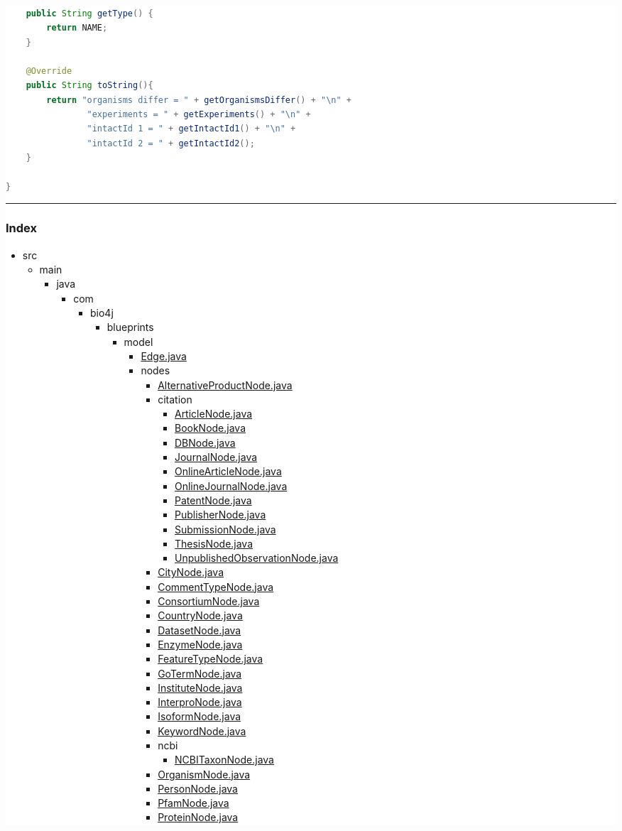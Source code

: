 ```java
    public String getType() {
        return NAME;
    }

    @Override
    public String toString(){
        return "organisms differ = " + getOrganismsDiffer() + "\n" +
                "experiments = " + getExperiments() + "\n" +
                "intactId 1 = " + getIntactId1() + "\n" +
                "intactId 2 = " + getIntactId2();
    }

}
```


------

### Index

+ src
  + main
    + java
      + com
        + bio4j
          + blueprints
            + model
              + [Edge.java][main/java/com/bio4j/blueprints/model/Edge.java]
              + nodes
                + [AlternativeProductNode.java][main/java/com/bio4j/blueprints/model/nodes/AlternativeProductNode.java]
                + citation
                  + [ArticleNode.java][main/java/com/bio4j/blueprints/model/nodes/citation/ArticleNode.java]
                  + [BookNode.java][main/java/com/bio4j/blueprints/model/nodes/citation/BookNode.java]
                  + [DBNode.java][main/java/com/bio4j/blueprints/model/nodes/citation/DBNode.java]
                  + [JournalNode.java][main/java/com/bio4j/blueprints/model/nodes/citation/JournalNode.java]
                  + [OnlineArticleNode.java][main/java/com/bio4j/blueprints/model/nodes/citation/OnlineArticleNode.java]
                  + [OnlineJournalNode.java][main/java/com/bio4j/blueprints/model/nodes/citation/OnlineJournalNode.java]
                  + [PatentNode.java][main/java/com/bio4j/blueprints/model/nodes/citation/PatentNode.java]
                  + [PublisherNode.java][main/java/com/bio4j/blueprints/model/nodes/citation/PublisherNode.java]
                  + [SubmissionNode.java][main/java/com/bio4j/blueprints/model/nodes/citation/SubmissionNode.java]
                  + [ThesisNode.java][main/java/com/bio4j/blueprints/model/nodes/citation/ThesisNode.java]
                  + [UnpublishedObservationNode.java][main/java/com/bio4j/blueprints/model/nodes/citation/UnpublishedObservationNode.java]
                + [CityNode.java][main/java/com/bio4j/blueprints/model/nodes/CityNode.java]
                + [CommentTypeNode.java][main/java/com/bio4j/blueprints/model/nodes/CommentTypeNode.java]
                + [ConsortiumNode.java][main/java/com/bio4j/blueprints/model/nodes/ConsortiumNode.java]
                + [CountryNode.java][main/java/com/bio4j/blueprints/model/nodes/CountryNode.java]
                + [DatasetNode.java][main/java/com/bio4j/blueprints/model/nodes/DatasetNode.java]
                + [EnzymeNode.java][main/java/com/bio4j/blueprints/model/nodes/EnzymeNode.java]
                + [FeatureTypeNode.java][main/java/com/bio4j/blueprints/model/nodes/FeatureTypeNode.java]
                + [GoTermNode.java][main/java/com/bio4j/blueprints/model/nodes/GoTermNode.java]
                + [InstituteNode.java][main/java/com/bio4j/blueprints/model/nodes/InstituteNode.java]
                + [InterproNode.java][main/java/com/bio4j/blueprints/model/nodes/InterproNode.java]
                + [IsoformNode.java][main/java/com/bio4j/blueprints/model/nodes/IsoformNode.java]
                + [KeywordNode.java][main/java/com/bio4j/blueprints/model/nodes/KeywordNode.java]
                + ncbi
                  + [NCBITaxonNode.java][main/java/com/bio4j/blueprints/model/nodes/ncbi/NCBITaxonNode.java]
                + [OrganismNode.java][main/java/com/bio4j/blueprints/model/nodes/OrganismNode.java]
                + [PersonNode.java][main/java/com/bio4j/blueprints/model/nodes/PersonNode.java]
                + [PfamNode.java][main/java/com/bio4j/blueprints/model/nodes/PfamNode.java]
                + [ProteinNode.java][main/java/com/bio4j/blueprints/model/nodes/ProteinNode.java]

[main/java/com/bio4j/blueprints/model/Edge.java]: ../../Edge.java.md
[main/java/com/bio4j/blueprints/model/nodes/AlternativeProductNode.java]: ../../nodes/AlternativeProductNode.java.md
[main/java/com/bio4j/blueprints/model/nodes/citation/ArticleNode.java]: ../../nodes/citation/ArticleNode.java.md
[main/java/com/bio4j/blueprints/model/nodes/citation/BookNode.java]: ../../nodes/citation/BookNode.java.md
[main/java/com/bio4j/blueprints/model/nodes/citation/DBNode.java]: ../../nodes/citation/DBNode.java.md
[main/java/com/bio4j/blueprints/model/nodes/citation/JournalNode.java]: ../../nodes/citation/JournalNode.java.md
[main/java/com/bio4j/blueprints/model/nodes/citation/OnlineArticleNode.java]: ../../nodes/citation/OnlineArticleNode.java.md
[main/java/com/bio4j/blueprints/model/nodes/citation/OnlineJournalNode.java]: ../../nodes/citation/OnlineJournalNode.java.md
[main/java/com/bio4j/blueprints/model/nodes/citation/PatentNode.java]: ../../nodes/citation/PatentNode.java.md
[main/java/com/bio4j/blueprints/model/nodes/citation/PublisherNode.java]: ../../nodes/citation/PublisherNode.java.md
[main/java/com/bio4j/blueprints/model/nodes/citation/SubmissionNode.java]: ../../nodes/citation/SubmissionNode.java.md
[main/java/com/bio4j/blueprints/model/nodes/citation/ThesisNode.java]: ../../nodes/citation/ThesisNode.java.md
[main/java/com/bio4j/blueprints/model/nodes/citation/UnpublishedObservationNode.java]: ../../nodes/citation/UnpublishedObservationNode.java.md
[main/java/com/bio4j/blueprints/model/nodes/CityNode.java]: ../../nodes/CityNode.java.md
[main/java/com/bio4j/blueprints/model/nodes/CommentTypeNode.java]: ../../nodes/CommentTypeNode.java.md
[main/java/com/bio4j/blueprints/model/nodes/ConsortiumNode.java]: ../../nodes/ConsortiumNode.java.md
[main/java/com/bio4j/blueprints/model/nodes/CountryNode.java]: ../../nodes/CountryNode.java.md
[main/java/com/bio4j/blueprints/model/nodes/DatasetNode.java]: ../../nodes/DatasetNode.java.md
[main/java/com/bio4j/blueprints/model/nodes/EnzymeNode.java]: ../../nodes/EnzymeNode.java.md
[main/java/com/bio4j/blueprints/model/nodes/FeatureTypeNode.java]: ../../nodes/FeatureTypeNode.java.md
[main/java/com/bio4j/blueprints/model/nodes/GoTermNode.java]: ../../nodes/GoTermNode.java.md
[main/java/com/bio4j/blueprints/model/nodes/InstituteNode.java]: ../../nodes/InstituteNode.java.md
[main/java/com/bio4j/blueprints/model/nodes/InterproNode.java]: ../../nodes/InterproNode.java.md
[main/java/com/bio4j/blueprints/model/nodes/IsoformNode.java]: ../../nodes/IsoformNode.java.md
[main/java/com/bio4j/blueprints/model/nodes/KeywordNode.java]: ../../nodes/KeywordNode.java.md
[main/java/com/bio4j/blueprints/model/nodes/ncbi/NCBITaxonNode.java]: ../../nodes/ncbi/NCBITaxonNode.java.md
[main/java/com/bio4j/blueprints/model/nodes/OrganismNode.java]: ../../nodes/OrganismNode.java.md
[main/java/com/bio4j/blueprints/model/nodes/PersonNode.java]: ../../nodes/PersonNode.java.md
[main/java/com/bio4j/blueprints/model/nodes/PfamNode.java]: ../../nodes/PfamNode.java.md
[main/java/com/bio4j/blueprints/model/nodes/ProteinNode.java]: ../../nodes/ProteinNode.java.md
[main/java/com/bio4j/blueprints/model/nodes/reactome/ReactomeTermNode.java]: ../../nodes/reactome/ReactomeTermNode.java.md
[main/java/com/bio4j/blueprints/model/nodes/refseq/CDSNode.java]: ../../nodes/refseq/CDSNode.java.md
[main/java/com/bio4j/blueprints/model/nodes/refseq/GeneNode.java]: ../../nodes/refseq/GeneNode.java.md
[main/java/com/bio4j/blueprints/model/nodes/refseq/GenomeElementNode.java]: ../../nodes/refseq/GenomeElementNode.java.md
[main/java/com/bio4j/blueprints/model/nodes/refseq/rna/MiscRNANode.java]: ../../nodes/refseq/rna/MiscRNANode.java.md
[main/java/com/bio4j/blueprints/model/nodes/refseq/rna/MRNANode.java]: ../../nodes/refseq/rna/MRNANode.java.md
[main/java/com/bio4j/blueprints/model/nodes/refseq/rna/NcRNANode.java]: ../../nodes/refseq/rna/NcRNANode.java.md
[main/java/com/bio4j/blueprints/model/nodes/refseq/rna/RNANode.java]: ../../nodes/refseq/rna/RNANode.java.md
[main/java/com/bio4j/blueprints/model/nodes/refseq/rna/RRNANode.java]: ../../nodes/refseq/rna/RRNANode.java.md
[main/java/com/bio4j/blueprints/model/nodes/refseq/rna/TmRNANode.java]: ../../nodes/refseq/rna/TmRNANode.java.md
[main/java/com/bio4j/blueprints/model/nodes/refseq/rna/TRNANode.java]: ../../nodes/refseq/rna/TRNANode.java.md
[main/java/com/bio4j/blueprints/model/nodes/SequenceCautionNode.java]: ../../nodes/SequenceCautionNode.java.md
[main/java/com/bio4j/blueprints/model/nodes/SubcellularLocationNode.java]: ../../nodes/SubcellularLocationNode.java.md
[main/java/com/bio4j/blueprints/model/nodes/TaxonNode.java]: ../../nodes/TaxonNode.java.md
[main/java/com/bio4j/blueprints/model/relationships/aproducts/AlternativeProductInitiationRel.java]: ../aproducts/AlternativeProductInitiationRel.java.md
[main/java/com/bio4j/blueprints/model/relationships/aproducts/AlternativeProductPromoterRel.java]: ../aproducts/AlternativeProductPromoterRel.java.md
[main/java/com/bio4j/blueprints/model/relationships/aproducts/AlternativeProductRibosomalFrameshiftingRel.java]: ../aproducts/AlternativeProductRibosomalFrameshiftingRel.java.md
[main/java/com/bio4j/blueprints/model/relationships/aproducts/AlternativeProductSplicingRel.java]: ../aproducts/AlternativeProductSplicingRel.java.md
[main/java/com/bio4j/blueprints/model/relationships/citation/article/ArticleAuthorRel.java]: ../citation/article/ArticleAuthorRel.java.md
[main/java/com/bio4j/blueprints/model/relationships/citation/article/ArticleJournalRel.java]: ../citation/article/ArticleJournalRel.java.md
[main/java/com/bio4j/blueprints/model/relationships/citation/article/ArticleProteinCitationRel.java]: ../citation/article/ArticleProteinCitationRel.java.md
[main/java/com/bio4j/blueprints/model/relationships/citation/book/BookAuthorRel.java]: ../citation/book/BookAuthorRel.java.md
[main/java/com/bio4j/blueprints/model/relationships/citation/book/BookCityRel.java]: ../citation/book/BookCityRel.java.md
[main/java/com/bio4j/blueprints/model/relationships/citation/book/BookEditorRel.java]: ../citation/book/BookEditorRel.java.md
[main/java/com/bio4j/blueprints/model/relationships/citation/book/BookProteinCitationRel.java]: ../citation/book/BookProteinCitationRel.java.md
[main/java/com/bio4j/blueprints/model/relationships/citation/book/BookPublisherRel.java]: ../citation/book/BookPublisherRel.java.md
[main/java/com/bio4j/blueprints/model/relationships/citation/onarticle/OnlineArticleAuthorRel.java]: ../citation/onarticle/OnlineArticleAuthorRel.java.md
[main/java/com/bio4j/blueprints/model/relationships/citation/onarticle/OnlineArticleJournalRel.java]: ../citation/onarticle/OnlineArticleJournalRel.java.md
[main/java/com/bio4j/blueprints/model/relationships/citation/onarticle/OnlineArticleProteinCitationRel.java]: ../citation/onarticle/OnlineArticleProteinCitationRel.java.md
[main/java/com/bio4j/blueprints/model/relationships/citation/patent/PatentAuthorRel.java]: ../citation/patent/PatentAuthorRel.java.md
[main/java/com/bio4j/blueprints/model/relationships/citation/patent/PatentProteinCitationRel.java]: ../citation/patent/PatentProteinCitationRel.java.md
[main/java/com/bio4j/blueprints/model/relationships/citation/submission/SubmissionAuthorRel.java]: ../citation/submission/SubmissionAuthorRel.java.md
[main/java/com/bio4j/blueprints/model/relationships/citation/submission/SubmissionDbRel.java]: ../citation/submission/SubmissionDbRel.java.md
[main/java/com/bio4j/blueprints/model/relationships/citation/submission/SubmissionProteinCitationRel.java]: ../citation/submission/SubmissionProteinCitationRel.java.md
[main/java/com/bio4j/blueprints/model/relationships/citation/thesis/ThesisAuthorRel.java]: ../citation/thesis/ThesisAuthorRel.java.md
[main/java/com/bio4j/blueprints/model/relationships/citation/thesis/ThesisInstituteRel.java]: ../citation/thesis/ThesisInstituteRel.java.md
[main/java/com/bio4j/blueprints/model/relationships/citation/thesis/ThesisProteinCitationRel.java]: ../citation/thesis/ThesisProteinCitationRel.java.md
[main/java/com/bio4j/blueprints/model/relationships/citation/uo/UnpublishedObservationAuthorRel.java]: ../citation/uo/UnpublishedObservationAuthorRel.java.md
[main/java/com/bio4j/blueprints/model/relationships/citation/uo/UnpublishedObservationProteinCitationRel.java]: ../citation/uo/UnpublishedObservationProteinCitationRel.java.md
[main/java/com/bio4j/blueprints/model/relationships/comment/AllergenCommentRel.java]: ../comment/AllergenCommentRel.java.md
[main/java/com/bio4j/blueprints/model/relationships/comment/BasicCommentRel.java]: ../comment/BasicCommentRel.java.md
[main/java/com/bio4j/blueprints/model/relationships/comment/BioPhysicoChemicalPropertiesCommentRel.java]: ../comment/BioPhysicoChemicalPropertiesCommentRel.java.md
[main/java/com/bio4j/blueprints/model/relationships/comment/BiotechnologyCommentRel.java]: ../comment/BiotechnologyCommentRel.java.md
[main/java/com/bio4j/blueprints/model/relationships/comment/CatalyticActivityCommentRel.java]: ../comment/CatalyticActivityCommentRel.java.md
[main/java/com/bio4j/blueprints/model/relationships/comment/CautionCommentRel.java]: ../comment/CautionCommentRel.java.md
[main/java/com/bio4j/blueprints/model/relationships/comment/CofactorCommentRel.java]: ../comment/CofactorCommentRel.java.md
[main/java/com/bio4j/blueprints/model/relationships/comment/DevelopmentalStageCommentRel.java]: ../comment/DevelopmentalStageCommentRel.java.md
[main/java/com/bio4j/blueprints/model/relationships/comment/DiseaseCommentRel.java]: ../comment/DiseaseCommentRel.java.md
[main/java/com/bio4j/blueprints/model/relationships/comment/DisruptionPhenotypeCommentRel.java]: ../comment/DisruptionPhenotypeCommentRel.java.md
[main/java/com/bio4j/blueprints/model/relationships/comment/DomainCommentRel.java]: ../comment/DomainCommentRel.java.md
[main/java/com/bio4j/blueprints/model/relationships/comment/EnzymeRegulationCommentRel.java]: ../comment/EnzymeRegulationCommentRel.java.md
[main/java/com/bio4j/blueprints/model/relationships/comment/FunctionCommentRel.java]: ../comment/FunctionCommentRel.java.md
[main/java/com/bio4j/blueprints/model/relationships/comment/InductionCommentRel.java]: ../comment/InductionCommentRel.java.md
[main/java/com/bio4j/blueprints/model/relationships/comment/MassSpectrometryCommentRel.java]: ../comment/MassSpectrometryCommentRel.java.md
[main/java/com/bio4j/blueprints/model/relationships/comment/MiscellaneousCommentRel.java]: ../comment/MiscellaneousCommentRel.java.md
[main/java/com/bio4j/blueprints/model/relationships/comment/OnlineInformationCommentRel.java]: ../comment/OnlineInformationCommentRel.java.md
[main/java/com/bio4j/blueprints/model/relationships/comment/PathwayCommentRel.java]: ../comment/PathwayCommentRel.java.md
[main/java/com/bio4j/blueprints/model/relationships/comment/PharmaceuticalCommentRel.java]: ../comment/PharmaceuticalCommentRel.java.md
[main/java/com/bio4j/blueprints/model/relationships/comment/PolymorphismCommentRel.java]: ../comment/PolymorphismCommentRel.java.md
[main/java/com/bio4j/blueprints/model/relationships/comment/PostTranslationalModificationCommentRel.java]: ../comment/PostTranslationalModificationCommentRel.java.md
[main/java/com/bio4j/blueprints/model/relationships/comment/RnaEditingCommentRel.java]: ../comment/RnaEditingCommentRel.java.md
[main/java/com/bio4j/blueprints/model/relationships/comment/SimilarityCommentRel.java]: ../comment/SimilarityCommentRel.java.md
[main/java/com/bio4j/blueprints/model/relationships/comment/SubunitCommentRel.java]: ../comment/SubunitCommentRel.java.md
[main/java/com/bio4j/blueprints/model/relationships/comment/TissueSpecificityCommentRel.java]: ../comment/TissueSpecificityCommentRel.java.md
[main/java/com/bio4j/blueprints/model/relationships/comment/ToxicDoseCommentRel.java]: ../comment/ToxicDoseCommentRel.java.md
[main/java/com/bio4j/blueprints/model/relationships/features/ActiveSiteFeatureRel.java]: ../features/ActiveSiteFeatureRel.java.md
[main/java/com/bio4j/blueprints/model/relationships/features/BasicFeatureRel.java]: ../features/BasicFeatureRel.java.md
[main/java/com/bio4j/blueprints/model/relationships/features/BindingSiteFeatureRel.java]: ../features/BindingSiteFeatureRel.java.md
[main/java/com/bio4j/blueprints/model/relationships/features/CalciumBindingRegionFeatureRel.java]: ../features/CalciumBindingRegionFeatureRel.java.md
[main/java/com/bio4j/blueprints/model/relationships/features/ChainFeatureRel.java]: ../features/ChainFeatureRel.java.md
[main/java/com/bio4j/blueprints/model/relationships/features/CoiledCoilRegionFeatureRel.java]: ../features/CoiledCoilRegionFeatureRel.java.md
[main/java/com/bio4j/blueprints/model/relationships/features/CompositionallyBiasedRegionFeatureRel.java]: ../features/CompositionallyBiasedRegionFeatureRel.java.md
[main/java/com/bio4j/blueprints/model/relationships/features/CrossLinkFeatureRel.java]: ../features/CrossLinkFeatureRel.java.md
[main/java/com/bio4j/blueprints/model/relationships/features/DisulfideBondFeatureRel.java]: ../features/DisulfideBondFeatureRel.java.md
[main/java/com/bio4j/blueprints/model/relationships/features/DnaBindingRegionFeatureRel.java]: ../features/DnaBindingRegionFeatureRel.java.md
[main/java/com/bio4j/blueprints/model/relationships/features/DomainFeatureRel.java]: ../features/DomainFeatureRel.java.md
[main/java/com/bio4j/blueprints/model/relationships/features/GlycosylationSiteFeatureRel.java]: ../features/GlycosylationSiteFeatureRel.java.md
[main/java/com/bio4j/blueprints/model/relationships/features/HelixFeatureRel.java]: ../features/HelixFeatureRel.java.md
[main/java/com/bio4j/blueprints/model/relationships/features/InitiatorMethionineFeatureRel.java]: ../features/InitiatorMethionineFeatureRel.java.md
[main/java/com/bio4j/blueprints/model/relationships/features/IntramembraneRegionFeatureRel.java]: ../features/IntramembraneRegionFeatureRel.java.md
[main/java/com/bio4j/blueprints/model/relationships/features/LipidMoietyBindingRegionFeatureRel.java]: ../features/LipidMoietyBindingRegionFeatureRel.java.md
[main/java/com/bio4j/blueprints/model/relationships/features/MetalIonBindingSiteFeatureRel.java]: ../features/MetalIonBindingSiteFeatureRel.java.md
[main/java/com/bio4j/blueprints/model/relationships/features/ModifiedResidueFeatureRel.java]: ../features/ModifiedResidueFeatureRel.java.md
[main/java/com/bio4j/blueprints/model/relationships/features/MutagenesisSiteFeatureRel.java]: ../features/MutagenesisSiteFeatureRel.java.md
[main/java/com/bio4j/blueprints/model/relationships/features/NonConsecutiveResiduesFeatureRel.java]: ../features/NonConsecutiveResiduesFeatureRel.java.md
[main/java/com/bio4j/blueprints/model/relationships/features/NonStandardAminoAcidFeatureRel.java]: ../features/NonStandardAminoAcidFeatureRel.java.md
[main/java/com/bio4j/blueprints/model/relationships/features/NonTerminalResidueFeatureRel.java]: ../features/NonTerminalResidueFeatureRel.java.md
[main/java/com/bio4j/blueprints/model/relationships/features/NucleotidePhosphateBindingRegionFeatureRel.java]: ../features/NucleotidePhosphateBindingRegionFeatureRel.java.md
[main/java/com/bio4j/blueprints/model/relationships/features/PeptideFeatureRel.java]: ../features/PeptideFeatureRel.java.md
[main/java/com/bio4j/blueprints/model/relationships/features/PropeptideFeatureRel.java]: ../features/PropeptideFeatureRel.java.md
[main/java/com/bio4j/blueprints/model/relationships/features/RegionOfInterestFeatureRel.java]: ../features/RegionOfInterestFeatureRel.java.md
[main/java/com/bio4j/blueprints/model/relationships/features/RepeatFeatureRel.java]: ../features/RepeatFeatureRel.java.md
[main/java/com/bio4j/blueprints/model/relationships/features/SequenceConflictFeatureRel.java]: ../features/SequenceConflictFeatureRel.java.md
[main/java/com/bio4j/blueprints/model/relationships/features/SequenceVariantFeatureRel.java]: ../features/SequenceVariantFeatureRel.java.md
[main/java/com/bio4j/blueprints/model/relationships/features/ShortSequenceMotifFeatureRel.java]: ../features/ShortSequenceMotifFeatureRel.java.md
[main/java/com/bio4j/blueprints/model/relationships/features/SignalPeptideFeatureRel.java]: ../features/SignalPeptideFeatureRel.java.md
[main/java/com/bio4j/blueprints/model/relationships/features/SiteFeatureRel.java]: ../features/SiteFeatureRel.java.md
[main/java/com/bio4j/blueprints/model/relationships/features/SpliceVariantFeatureRel.java]: ../features/SpliceVariantFeatureRel.java.md
[main/java/com/bio4j/blueprints/model/relationships/features/StrandFeatureRel.java]: ../features/StrandFeatureRel.java.md
[main/java/com/bio4j/blueprints/model/relationships/features/TopologicalDomainFeatureRel.java]: ../features/TopologicalDomainFeatureRel.java.md
[main/java/com/bio4j/blueprints/model/relationships/features/TransitPeptideFeatureRel.java]: ../features/TransitPeptideFeatureRel.java.md
[main/java/com/bio4j/blueprints/model/relationships/features/TransmembraneRegionFeatureRel.java]: ../features/TransmembraneRegionFeatureRel.java.md
[main/java/com/bio4j/blueprints/model/relationships/features/TurnFeatureRel.java]: ../features/TurnFeatureRel.java.md
[main/java/com/bio4j/blueprints/model/relationships/features/UnsureResidueFeatureRel.java]: ../features/UnsureResidueFeatureRel.java.md
[main/java/com/bio4j/blueprints/model/relationships/features/ZincFingerRegionFeatureRel.java]: ../features/ZincFingerRegionFeatureRel.java.md
[main/java/com/bio4j/blueprints/model/relationships/go/HasPartOfGoRel.java]: ../go/HasPartOfGoRel.java.md
[main/java/com/bio4j/blueprints/model/relationships/go/IsAGoRel.java]: ../go/IsAGoRel.java.md
[main/java/com/bio4j/blueprints/model/relationships/go/NegativelyRegulatesGoRel.java]: ../go/NegativelyRegulatesGoRel.java.md
[main/java/com/bio4j/blueprints/model/relationships/go/PartOfGoRel.java]: ../go/PartOfGoRel.java.md
[main/java/com/bio4j/blueprints/model/relationships/go/PositivelyRegulatesGoRel.java]: ../go/PositivelyRegulatesGoRel.java.md
[main/java/com/bio4j/blueprints/model/relationships/go/RegulatesGoRel.java]: ../go/RegulatesGoRel.java.md
[main/java/com/bio4j/blueprints/model/relationships/InstituteCountryRel.java]: ../InstituteCountryRel.java.md
[main/java/com/bio4j/blueprints/model/relationships/IsoformEventGeneratorRel.java]: ../IsoformEventGeneratorRel.java.md
[main/java/com/bio4j/blueprints/model/relationships/ncbi/NCBITaxonParentRel.java]: ../ncbi/NCBITaxonParentRel.java.md
[main/java/com/bio4j/blueprints/model/relationships/ncbi/NCBITaxonRel.java]: ../ncbi/NCBITaxonRel.java.md
[main/java/com/bio4j/blueprints/model/relationships/protein/BasicProteinSequenceCautionRel.java]: BasicProteinSequenceCautionRel.java.md
[main/java/com/bio4j/blueprints/model/relationships/protein/ProteinDatasetRel.java]: ProteinDatasetRel.java.md
[main/java/com/bio4j/blueprints/model/relationships/protein/ProteinEnzymaticActivityRel.java]: ProteinEnzymaticActivityRel.java.md
[main/java/com/bio4j/blueprints/model/relationships/protein/ProteinErroneousGeneModelPredictionRel.java]: ProteinErroneousGeneModelPredictionRel.java.md
[main/java/com/bio4j/blueprints/model/relationships/protein/ProteinErroneousInitiationRel.java]: ProteinErroneousInitiationRel.java.md
[main/java/com/bio4j/blueprints/model/relationships/protein/ProteinErroneousTerminationRel.java]: ProteinErroneousTerminationRel.java.md
[main/java/com/bio4j/blueprints/model/relationships/protein/ProteinErroneousTranslationRel.java]: ProteinErroneousTranslationRel.java.md
[main/java/com/bio4j/blueprints/model/relationships/protein/ProteinFrameshiftRel.java]: ProteinFrameshiftRel.java.md
[main/java/com/bio4j/blueprints/model/relationships/protein/ProteinGenomeElementRel.java]: ProteinGenomeElementRel.java.md
[main/java/com/bio4j/blueprints/model/relationships/protein/ProteinGoRel.java]: ProteinGoRel.java.md
[main/java/com/bio4j/blueprints/model/relationships/protein/ProteinInterproRel.java]: ProteinInterproRel.java.md
[main/java/com/bio4j/blueprints/model/relationships/protein/ProteinIsoformInteractionRel.java]: ProteinIsoformInteractionRel.java.md
[main/java/com/bio4j/blueprints/model/relationships/protein/ProteinIsoformRel.java]: ProteinIsoformRel.java.md
[main/java/com/bio4j/blueprints/model/relationships/protein/ProteinKeywordRel.java]: ProteinKeywordRel.java.md
[main/java/com/bio4j/blueprints/model/relationships/protein/ProteinMiscellaneousDiscrepancyRel.java]: ProteinMiscellaneousDiscrepancyRel.java.md
[main/java/com/bio4j/blueprints/model/relationships/protein/ProteinOrganismRel.java]: ProteinOrganismRel.java.md
[main/java/com/bio4j/blueprints/model/relationships/protein/ProteinPfamRel.java]: ProteinPfamRel.java.md
[main/java/com/bio4j/blueprints/model/relationships/protein/ProteinProteinInteractionRel.java]: ProteinProteinInteractionRel.java.md
[main/java/com/bio4j/blueprints/model/relationships/protein/ProteinReactomeRel.java]: ProteinReactomeRel.java.md
[main/java/com/bio4j/blueprints/model/relationships/protein/ProteinSubcellularLocationRel.java]: ProteinSubcellularLocationRel.java.md
[main/java/com/bio4j/blueprints/model/relationships/refseq/GenomeElementCDSRel.java]: ../refseq/GenomeElementCDSRel.java.md
[main/java/com/bio4j/blueprints/model/relationships/refseq/GenomeElementGeneRel.java]: ../refseq/GenomeElementGeneRel.java.md
[main/java/com/bio4j/blueprints/model/relationships/refseq/GenomeElementMiscRnaRel.java]: ../refseq/GenomeElementMiscRnaRel.java.md
[main/java/com/bio4j/blueprints/model/relationships/refseq/GenomeElementMRnaRel.java]: ../refseq/GenomeElementMRnaRel.java.md
[main/java/com/bio4j/blueprints/model/relationships/refseq/GenomeElementNcRnaRel.java]: ../refseq/GenomeElementNcRnaRel.java.md
[main/java/com/bio4j/blueprints/model/relationships/refseq/GenomeElementRRnaRel.java]: ../refseq/GenomeElementRRnaRel.java.md
[main/java/com/bio4j/blueprints/model/relationships/refseq/GenomeElementTmRnaRel.java]: ../refseq/GenomeElementTmRnaRel.java.md
[main/java/com/bio4j/blueprints/model/relationships/refseq/GenomeElementTRnaRel.java]: ../refseq/GenomeElementTRnaRel.java.md
[main/java/com/bio4j/blueprints/model/relationships/sc/ErroneousGeneModelPredictionRel.java]: ../sc/ErroneousGeneModelPredictionRel.java.md
[main/java/com/bio4j/blueprints/model/relationships/sc/ErroneousInitiationRel.java]: ../sc/ErroneousInitiationRel.java.md
[main/java/com/bio4j/blueprints/model/relationships/sc/ErroneousTerminationRel.java]: ../sc/ErroneousTerminationRel.java.md
[main/java/com/bio4j/blueprints/model/relationships/sc/ErroneousTranslationRel.java]: ../sc/ErroneousTranslationRel.java.md
[main/java/com/bio4j/blueprints/model/relationships/sc/FrameshiftRel.java]: ../sc/FrameshiftRel.java.md
[main/java/com/bio4j/blueprints/model/relationships/sc/MiscellaneousDiscrepancyRel.java]: ../sc/MiscellaneousDiscrepancyRel.java.md
[main/java/com/bio4j/blueprints/model/relationships/SubcellularLocationParentRel.java]: ../SubcellularLocationParentRel.java.md
[main/java/com/bio4j/blueprints/model/relationships/TaxonParentRel.java]: ../TaxonParentRel.java.md
[main/java/com/bio4j/blueprints/model/relationships/uniref/UniRef100MemberRel.java]: ../uniref/UniRef100MemberRel.java.md
[main/java/com/bio4j/blueprints/model/relationships/uniref/UniRef50MemberRel.java]: ../uniref/UniRef50MemberRel.java.md
[main/java/com/bio4j/blueprints/model/relationships/uniref/UniRef90MemberRel.java]: ../uniref/UniRef90MemberRel.java.md
[main/java/com/bio4j/blueprints/model/Vertex.java]: ../../Vertex.java.md
[test/java/com/era7/bio4j-model.java]: ../../../../../../../../test/java/com/era7/bio4j-model.java.md